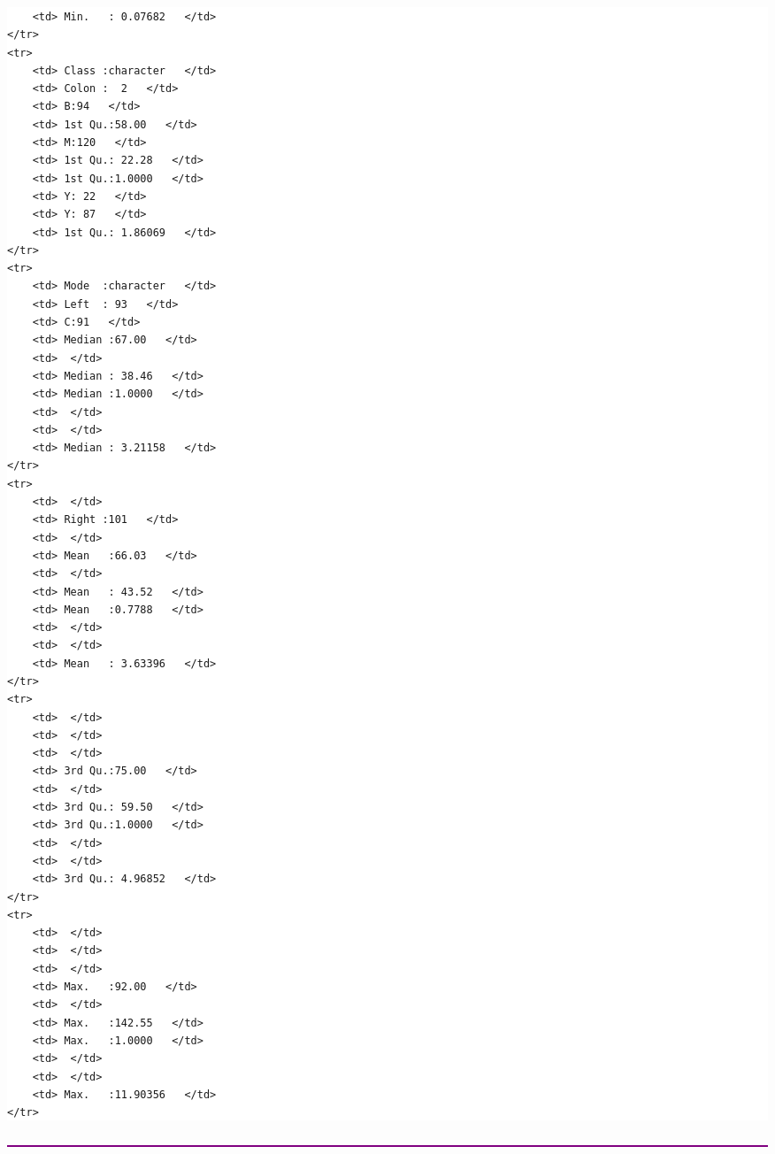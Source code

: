         <td> Min.   : 0.07682   </td>
    </tr>
    <tr>
        <td> Class :character   </td>
        <td> Colon :  2   </td>
        <td> B:94   </td>
        <td> 1st Qu.:58.00   </td>
        <td> M:120   </td>
        <td> 1st Qu.: 22.28   </td>
        <td> 1st Qu.:1.0000   </td>
        <td> Y: 22   </td>
        <td> Y: 87   </td>
        <td> 1st Qu.: 1.86069   </td>
    </tr>
    <tr>
        <td> Mode  :character   </td>
        <td> Left  : 93   </td>
        <td> C:91   </td>
        <td> Median :67.00   </td>
        <td>  </td>
        <td> Median : 38.46   </td>
        <td> Median :1.0000   </td>
        <td>  </td>
        <td>  </td>
        <td> Median : 3.21158   </td>
    </tr>
    <tr>
        <td>  </td>
        <td> Right :101   </td>
        <td>  </td>
        <td> Mean   :66.03   </td>
        <td>  </td>
        <td> Mean   : 43.52   </td>
        <td> Mean   :0.7788   </td>
        <td>  </td>
        <td>  </td>
        <td> Mean   : 3.63396   </td>
    </tr>
    <tr>
        <td>  </td>
        <td>  </td>
        <td>  </td>
        <td> 3rd Qu.:75.00   </td>
        <td>  </td>
        <td> 3rd Qu.: 59.50   </td>
        <td> 3rd Qu.:1.0000   </td>
        <td>  </td>
        <td>  </td>
        <td> 3rd Qu.: 4.96852   </td>
    </tr>
    <tr>
        <td>  </td>
        <td>  </td>
        <td>  </td>
        <td> Max.   :92.00   </td>
        <td>  </td>
        <td> Max.   :142.55   </td>
        <td> Max.   :1.0000   </td>
        <td>  </td>
        <td>  </td>
        <td> Max.   :11.90356   </td>
    </tr>
</table>
<table style="border: 1px solid purple" align="left">
